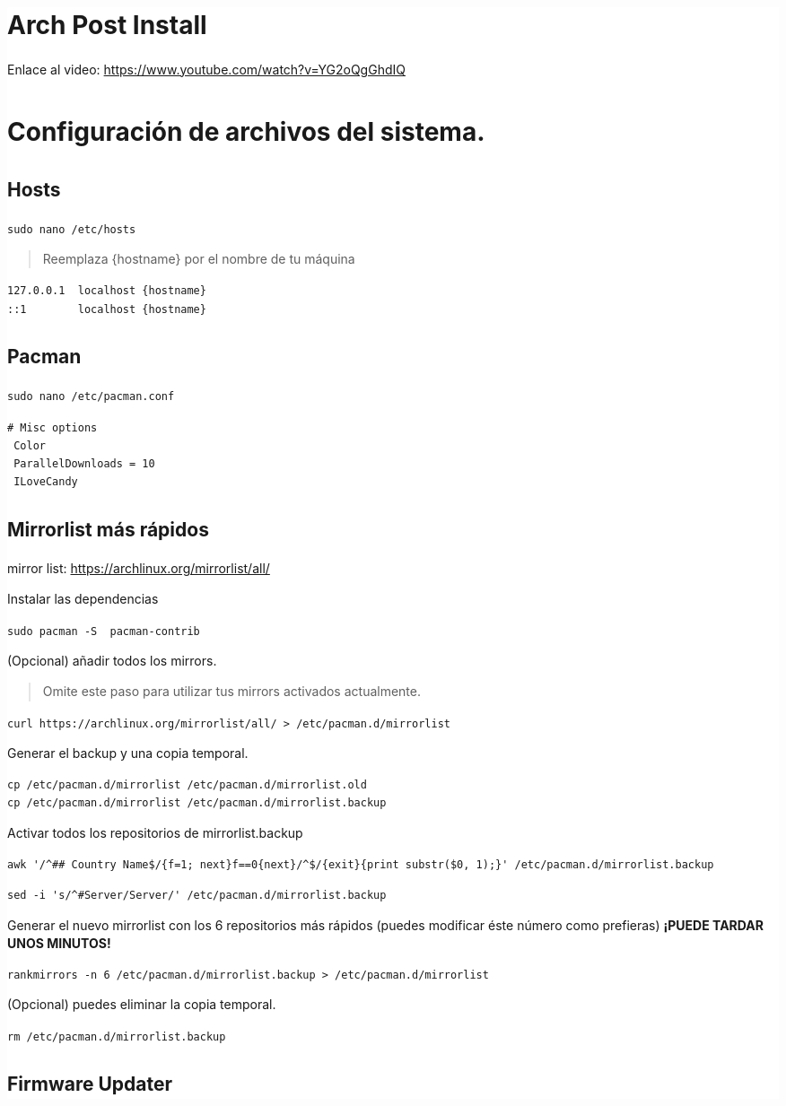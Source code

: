 # Arch Post Install

Enlace al video: https://www.youtube.com/watch?v=YG2oQgGhdIQ

# Configuración de archivos del sistema.

## Hosts

`sudo nano /etc/hosts`

> Reemplaza {hostname} por el nombre de tu máquina
```
127.0.0.1  localhost {hostname}
::1        localhost {hostname}
```

## Pacman

`sudo nano /etc/pacman.conf
`

```
# Misc options  
 Color  
 ParallelDownloads = 10  
 ILoveCandy  
```
## Mirrorlist más rápidos

mirror list: https://archlinux.org/mirrorlist/all/

Instalar las dependencias
```
sudo pacman -S  pacman-contrib
```
(Opcional) añadir todos los mirrors.
> Omite este paso para utilizar tus mirrors activados actualmente.
```
curl https://archlinux.org/mirrorlist/all/ > /etc/pacman.d/mirrorlist
```
Generar el backup y una copia temporal.
```
cp /etc/pacman.d/mirrorlist /etc/pacman.d/mirrorlist.old
cp /etc/pacman.d/mirrorlist /etc/pacman.d/mirrorlist.backup
```
Activar todos los repositorios de mirrorlist.backup
```
awk '/^## Country Name$/{f=1; next}f==0{next}/^$/{exit}{print substr($0, 1);}' /etc/pacman.d/mirrorlist.backup
```
```
sed -i 's/^#Server/Server/' /etc/pacman.d/mirrorlist.backup
```
Generar el nuevo mirrorlist con los 6 repositorios más rápidos (puedes modificar éste número como prefieras) **¡PUEDE TARDAR UNOS MINUTOS!**
```
rankmirrors -n 6 /etc/pacman.d/mirrorlist.backup > /etc/pacman.d/mirrorlist
```
(Opcional) puedes eliminar la copia temporal.
```
rm /etc/pacman.d/mirrorlist.backup
```
## Firmware Updater
